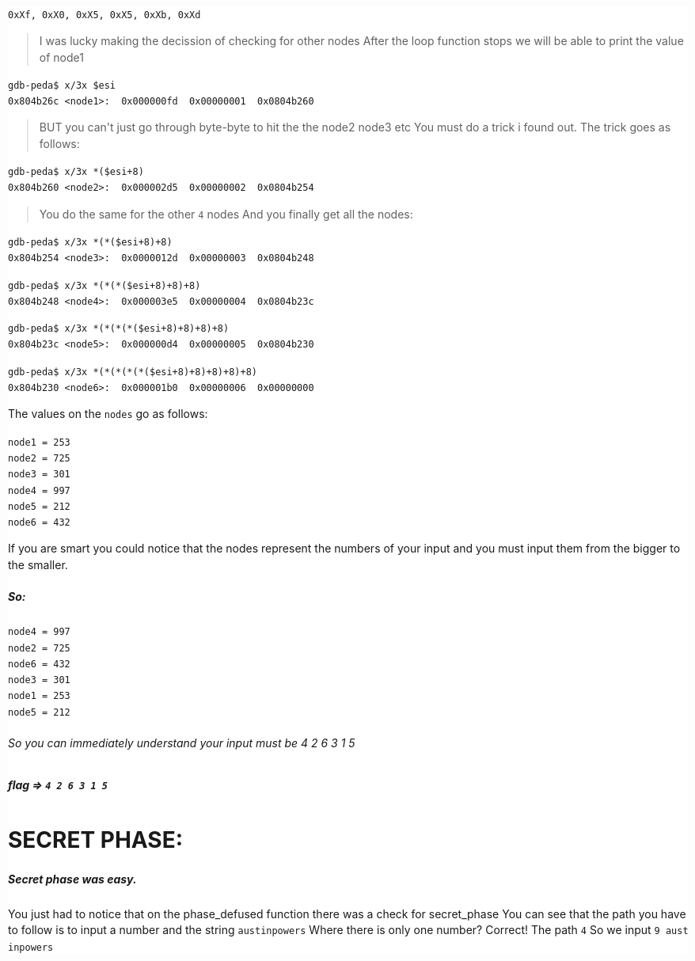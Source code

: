 ```0xXf, 0xX0, 0xX5, 0xX5, 0xXb, 0xXd```
> I was lucky making the decission of checking for other nodes
After the loop function stops we will be able to print the value of node1
```
gdb-peda$ x/3x $esi
0x804b26c <node1>:	0x000000fd	0x00000001	0x0804b260
```
> BUT you can't just go through byte-byte to hit the the node2 node3 etc
> You must do a trick i found out.
> The trick goes as follows: 
```
gdb-peda$ x/3x *($esi+8)
0x804b260 <node2>:	0x000002d5	0x00000002	0x0804b254
```
> You do the same for the other `4` nodes 
> And you finally get all the nodes:
```
gdb-peda$ x/3x *(*($esi+8)+8)
0x804b254 <node3>:	0x0000012d	0x00000003	0x0804b248
```
```
gdb-peda$ x/3x *(*(*($esi+8)+8)+8)
0x804b248 <node4>:	0x000003e5	0x00000004	0x0804b23c
```
```
gdb-peda$ x/3x *(*(*(*($esi+8)+8)+8)+8)
0x804b23c <node5>:	0x000000d4	0x00000005	0x0804b230
```
```
gdb-peda$ x/3x *(*(*(*(*($esi+8)+8)+8)+8)+8)
0x804b230 <node6>:	0x000001b0	0x00000006	0x00000000
```
The values on the `nodes` go as follows:
```
node1 = 253
node2 = 725
node3 = 301
node4 = 997
node5 = 212
node6 = 432
```
If you are smart you could notice that the nodes represent the numbers of your input and you must input them from the bigger to the smaller.

##### So:
```
node4 = 997
node2 = 725
node6 = 432
node3 = 301
node1 = 253
node5 = 212
 ```
###### So you can immediately understand your input must be 4 2 6 3 1 5
##### flag => `4 2 6 3 1 5`




# SECRET PHASE:

##### Secret phase was easy.
You just had to notice that on the phase_defused function there was a check for secret_phase
You can see that the path you have to follow is to input a number and the string `austinpowers`
Where there is only one number?
Correct! The path `4`
So we input `9 austinpowers`
 ```